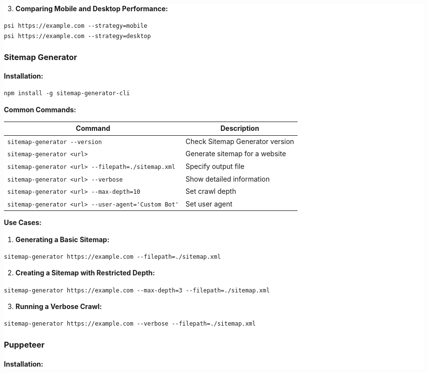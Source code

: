 3. **Comparing Mobile and Desktop Performance:**

```shellscript
psi https://example.com --strategy=mobile
psi https://example.com --strategy=desktop
```




### Sitemap Generator

**Installation:**

```shellscript
npm install -g sitemap-generator-cli
```

**Common Commands:**

| Command | Description
|-----|-----
| `sitemap-generator --version` | Check Sitemap Generator version
| `sitemap-generator <url>` | Generate sitemap for a website
| `sitemap-generator <url> --filepath=./sitemap.xml` | Specify output file
| `sitemap-generator <url> --verbose` | Show detailed information
| `sitemap-generator <url> --max-depth=10` | Set crawl depth
| `sitemap-generator <url> --user-agent='Custom Bot'` | Set user agent


**Use Cases:**

1. **Generating a Basic Sitemap:**

```shellscript
sitemap-generator https://example.com --filepath=./sitemap.xml
```


2. **Creating a Sitemap with Restricted Depth:**

```shellscript
sitemap-generator https://example.com --max-depth=3 --filepath=./sitemap.xml
```


3. **Running a Verbose Crawl:**

```shellscript
sitemap-generator https://example.com --verbose --filepath=./sitemap.xml
```




### Puppeteer

**Installation:**
